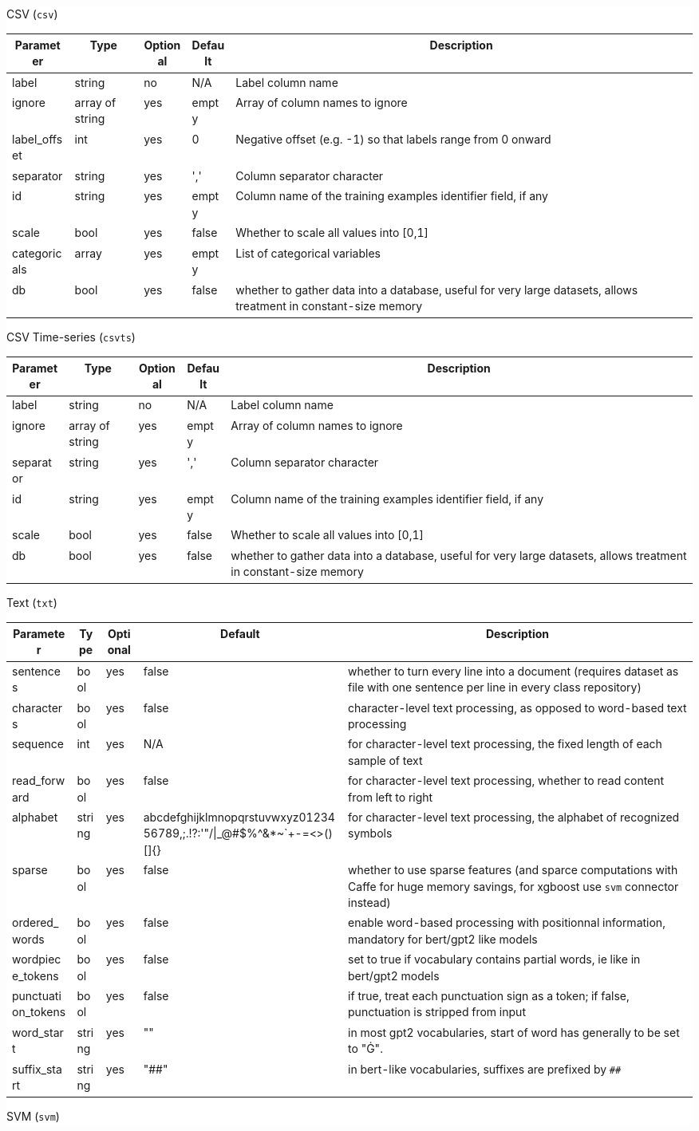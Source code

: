 CSV (`csv`)

Parameter | Type | Optional | Default | Description
--------- | ---- | -------- | ------- | -----------
label | string | no | N/A | Label column name
ignore | array of string | yes | empty | Array of column names to ignore
label_offset | int | yes | 0 | Negative offset (e.g. -1) so that labels range from 0 onward
separator | string | yes | ',' | Column separator character
id | string | yes | empty | Column name of the training examples identifier field, if any
scale | bool | yes | false | Whether to scale all values into [0,1]
categoricals | array | yes | empty | List of categorical variables
db | bool | yes | false | whether to gather data into a database, useful for very large datasets, allows treatment in constant-size memory

CSV Time-series (`csvts`)

Parameter | Type | Optional | Default | Description
--------- | ---- | -------- | ------- | -----------
label | string | no | N/A | Label column name
ignore | array of string | yes | empty | Array of column names to ignore
separator | string | yes | ',' | Column separator character
id | string | yes | empty | Column name of the training examples identifier field, if any
scale | bool | yes | false | Whether to scale all values into [0,1]
db | bool | yes | false | whether to gather data into a database, useful for very large datasets, allows treatment in constant-size memory


Text (`txt`)

Parameter | Type | Optional | Default | Description
--------- | ---- | -------- | ------- | -----------
sentences | bool | yes | false | whether to turn every line into a document (requires dataset as file with one sentence per line in every class repository) 
characters | bool | yes | false | character-level text processing, as opposed to word-based text processing
sequence | int | yes | N/A | for character-level text processing, the fixed length of each sample of text
read_forward | bool | yes | false | for character-level text processing, whether to read content from left to right
alphabet | string | yes | abcdefghijklmnopqrstuvwxyz0123456789,;.!?:'\"/\\|_@#$%^&*~`+-=<>()[]{} | for character-level text processing, the alphabet of recognized symbols
sparse | bool | yes | false | whether to use sparse features (and sparce computations with Caffe for huge memory savings, for xgboost use `svm` connector instead)
ordered_words | bool | yes | false | enable word-based processing with positionnal information, mandatory for bert/gpt2 like models
wordpiece_tokens | bool | yes | false | set to true if vocabulary contains partial words, ie like in bert/gpt2 models
punctuation_tokens | bool | yes | false | if true, treat each punctuation sign as a token; if false, punctuation is stripped from input
word_start | string | yes | "" | in most gpt2 vocabularies, start of word has generally to be set to "Ġ". 
suffix_start | string | yes | "##" | in bert-like vocabularies, suffixes are prefixed by `##`

SVM (`svm`)
